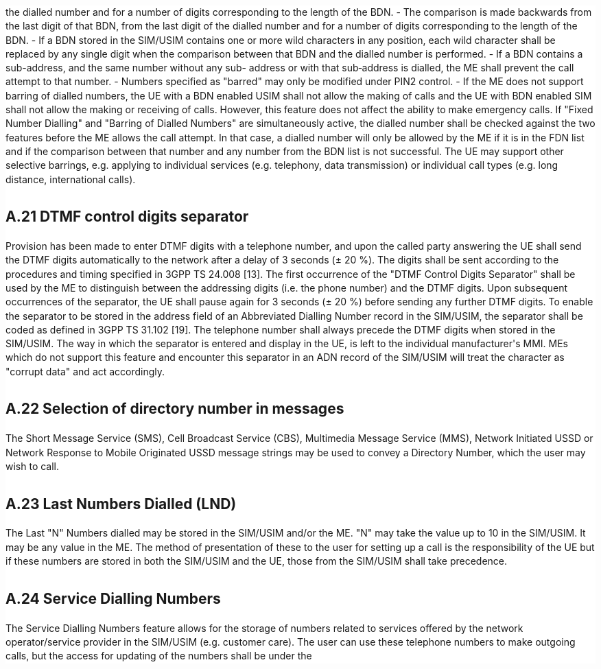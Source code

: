 the dialled number and for a number of digits corresponding to the length of
the BDN.
\- The comparison is made backwards from the last digit of that BDN, from the
last digit of the dialled number and for a number of digits corresponding to
the length of the BDN.
\- If a BDN stored in the SIM/USIM contains one or more wild characters in any
position, each wild character shall be replaced by any single digit when the
comparison between that BDN and the dialled number is performed.
\- If a BDN contains a sub-address, and the same number without any sub-
address or with that sub‑address is dialled, the ME shall prevent the call
attempt to that number.
\- Numbers specified as \"barred\" may only be modified under PIN2 control.
\- If the ME does not support barring of dialled numbers, the UE with a BDN
enabled USIM shall not allow the making of calls and the UE with BDN enabled
SIM shall not allow the making or receiving of calls. However, this feature
does not affect the ability to make emergency calls.
If \"Fixed Number Dialling\" and \"Barring of Dialled Numbers\" are
simultaneously active, the dialled number shall be checked against the two
features before the ME allows the call attempt. In that case, a dialled number
will only be allowed by the ME if it is in the FDN list and if the comparison
between that number and any number from the BDN list is not successful.
The UE may support other selective barrings, e.g. applying to individual
services (e.g. telephony, data transmission) or individual call types (e.g.
long distance, international calls).
## A.21 DTMF control digits separator
Provision has been made to enter DTMF digits with a telephone number, and upon
the called party answering the UE shall send the DTMF digits automatically to
the network after a delay of 3 seconds (± 20 %). The digits shall be sent
according to the procedures and timing specified in 3GPP TS 24.008 [13].
The first occurrence of the \"DTMF Control Digits Separator\" shall be used by
the ME to distinguish between the addressing digits (i.e. the phone number)
and the DTMF digits. Upon subsequent occurrences of the separator, the UE
shall pause again for 3 seconds (± 20 %) before sending any further DTMF
digits.
To enable the separator to be stored in the address field of an Abbreviated
Dialling Number record in the SIM/USIM, the separator shall be coded as
defined in 3GPP TS 31.102 [19]. The telephone number shall always precede the
DTMF digits when stored in the SIM/USIM.
The way in which the separator is entered and display in the UE, is left to
the individual manufacturer\'s MMI.
MEs which do not support this feature and encounter this separator in an ADN
record of the SIM/USIM will treat the character as \"corrupt data\" and act
accordingly.
## A.22 Selection of directory number in messages
The Short Message Service (SMS), Cell Broadcast Service (CBS), Multimedia
Message Service (MMS), Network Initiated USSD or Network Response to Mobile
Originated USSD message strings may be used to convey a Directory Number,
which the user may wish to call.
## A.23 Last Numbers Dialled (LND)
The Last \"N\" Numbers dialled may be stored in the SIM/USIM and/or the ME.
\"N\" may take the value up to 10 in the SIM/USIM. It may be any value in the
ME. The method of presentation of these to the user for setting up a call is
the responsibility of the UE but if these numbers are stored in both the
SIM/USIM and the UE, those from the SIM/USIM shall take precedence.
## A.24 Service Dialling Numbers
The Service Dialling Numbers feature allows for the storage of numbers related
to services offered by the network operator/service provider in the SIM/USIM
(e.g. customer care). The user can use these telephone numbers to make
outgoing calls, but the access for updating of the numbers shall be under the
